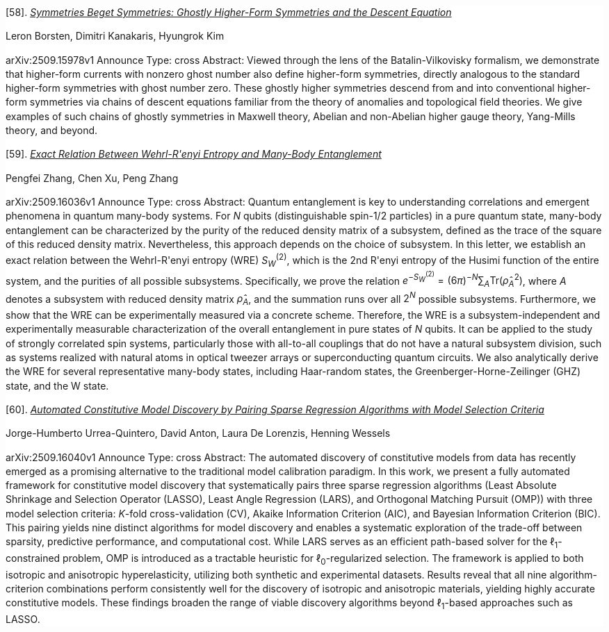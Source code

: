 

[58]. [*Symmetries Beget Symmetries: Ghostly Higher-Form Symmetries and the Descent Equation*](https://arxiv.org/abs/2509.15978 "Symmetries Beget Symmetries: Ghostly Higher-Form Symmetries and the Descent Equation")

Leron Borsten, Dimitri Kanakaris, Hyungrok Kim

arXiv:2509.15978v1 Announce Type: cross 
Abstract: Viewed through the lens of the Batalin-Vilkovisky formalism, we demonstrate that higher-form currents with nonzero ghost number also define higher-form symmetries, directly analogous to the standard higher-form symmetries with ghost number zero. These ghostly higher symmetries descend from and into conventional higher-form symmetries via chains of descent equations familiar from the theory of anomalies and topological field theories. We give examples of such chains of ghostly symmetries in Maxwell theory, Abelian and non-Abelian higher gauge theory, Yang-Mills theory, and beyond.



[59]. [*Exact Relation Between Wehrl-R\'enyi Entropy and Many-Body Entanglement*](https://arxiv.org/abs/2509.16036 "Exact Relation Between Wehrl-R\'enyi Entropy and Many-Body Entanglement")

Pengfei Zhang, Chen Xu, Peng Zhang

arXiv:2509.16036v1 Announce Type: cross 
Abstract: Quantum entanglement is key to understanding correlations and emergent phenomena in quantum many-body systems. For $N$ qubits (distinguishable spin-$1/2$ particles) in a pure quantum state, many-body entanglement can be characterized by the purity of the reduced density matrix of a subsystem, defined as the trace of the square of this reduced density matrix. Nevertheless, this approach depends on the choice of subsystem. In this letter, we establish an exact relation between the Wehrl-R\'enyi entropy (WRE) $S_W^{(2)}$, which is the 2nd R\'enyi entropy of the Husimi function of the entire system, and the purities of all possible subsystems. Specifically, we prove the relation $e^{-S_W^{(2)}} = (6\pi)^{-N} \sum_A \mathrm{Tr}({{\hat \rho}_A}^2)$, where $A$ denotes a subsystem with reduced density matrix ${\hat \rho}_A$, and the summation runs over all $2^N$ possible subsystems. Furthermore, we show that the WRE can be experimentally measured via a concrete scheme. Therefore, the WRE is a subsystem-independent and experimentally measurable characterization of the overall entanglement in pure states of $N$ qubits. It can be applied to the study of strongly correlated spin systems, particularly those with all-to-all couplings that do not have a natural subsystem division, such as systems realized with natural atoms in optical tweezer arrays or superconducting quantum circuits. We also analytically derive the WRE for several representative many-body states, including Haar-random states, the Greenberger-Horne-Zeilinger (GHZ) state, and the W state.



[60]. [*Automated Constitutive Model Discovery by Pairing Sparse Regression Algorithms with Model Selection Criteria*](https://arxiv.org/abs/2509.16040 "Automated Constitutive Model Discovery by Pairing Sparse Regression Algorithms with Model Selection Criteria")

Jorge-Humberto Urrea-Quintero, David Anton, Laura De Lorenzis, Henning Wessels

arXiv:2509.16040v1 Announce Type: cross 
Abstract: The automated discovery of constitutive models from data has recently emerged as a promising alternative to the traditional model calibration paradigm. In this work, we present a fully automated framework for constitutive model discovery that systematically pairs three sparse regression algorithms (Least Absolute Shrinkage and Selection Operator (LASSO), Least Angle Regression (LARS), and Orthogonal Matching Pursuit (OMP)) with three model selection criteria: $K$-fold cross-validation (CV), Akaike Information Criterion (AIC), and Bayesian Information Criterion (BIC). This pairing yields nine distinct algorithms for model discovery and enables a systematic exploration of the trade-off between sparsity, predictive performance, and computational cost. While LARS serves as an efficient path-based solver for the $\ell_1$-constrained problem, OMP is introduced as a tractable heuristic for $\ell_0$-regularized selection. The framework is applied to both isotropic and anisotropic hyperelasticity, utilizing both synthetic and experimental datasets. Results reveal that all nine algorithm-criterion combinations perform consistently well for the discovery of isotropic and anisotropic materials, yielding highly accurate constitutive models. These findings broaden the range of viable discovery algorithms beyond $\ell_1$-based approaches such as LASSO.
